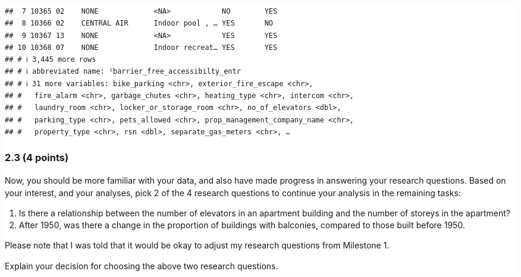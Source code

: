     ##  7 10365 02    NONE             <NA>            NO        YES                   
    ##  8 10366 02    CENTRAL AIR      Indoor pool , … YES       NO                    
    ##  9 10367 13    NONE             <NA>            YES       YES                   
    ## 10 10368 07    NONE             Indoor recreat… YES       YES                   
    ## # ℹ 3,445 more rows
    ## # ℹ abbreviated name: ¹​barrier_free_accessibilty_entr
    ## # ℹ 31 more variables: bike_parking <chr>, exterior_fire_escape <chr>,
    ## #   fire_alarm <chr>, garbage_chutes <chr>, heating_type <chr>, intercom <chr>,
    ## #   laundry_room <chr>, locker_or_storage_room <chr>, no_of_elevators <dbl>,
    ## #   parking_type <chr>, pets_allowed <chr>, prop_management_company_name <chr>,
    ## #   property_type <chr>, rsn <dbl>, separate_gas_meters <chr>, …



### 2.3 (4 points)

Now, you should be more familiar with your data, and also have made
progress in answering your research questions. Based on your interest,
and your analyses, pick 2 of the 4 research questions to continue your
analysis in the remaining tasks:


1.  Is there a relationship between the number of elevators in an
    apartment building and the number of storeys in the apartment?  
2.  After 1950, was there a change in the proportion of buildings with
    balconies, compared to those built before 1950.

Please note that I was told that it would be okay to adjust my research
questions from Milestone 1.


Explain your decision for choosing the above two research questions.

